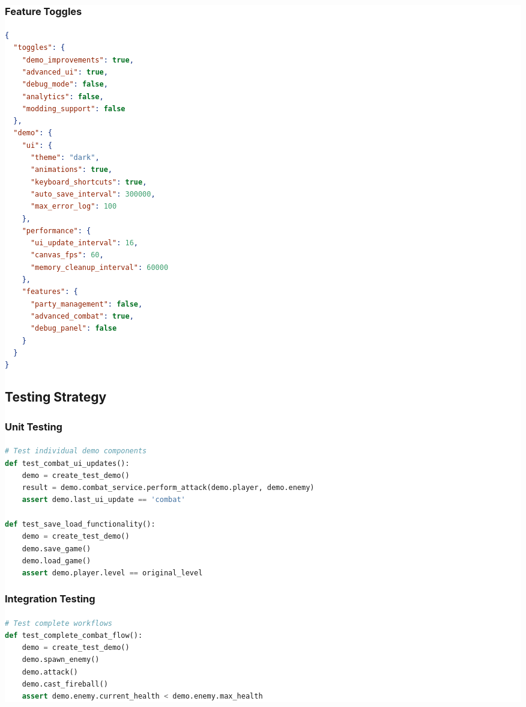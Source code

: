 ### Feature Toggles
```json
{
  "toggles": {
    "demo_improvements": true,
    "advanced_ui": true,
    "debug_mode": false,
    "analytics": false,
    "modding_support": false
  },
  "demo": {
    "ui": {
      "theme": "dark",
      "animations": true,
      "keyboard_shortcuts": true,
      "auto_save_interval": 300000,
      "max_error_log": 100
    },
    "performance": {
      "ui_update_interval": 16,
      "canvas_fps": 60,
      "memory_cleanup_interval": 60000
    },
    "features": {
      "party_management": false,
      "advanced_combat": true,
      "debug_panel": false
    }
  }
}
```

## Testing Strategy

### Unit Testing
```python
# Test individual demo components
def test_combat_ui_updates():
    demo = create_test_demo()
    result = demo.combat_service.perform_attack(demo.player, demo.enemy)
    assert demo.last_ui_update == 'combat'

def test_save_load_functionality():
    demo = create_test_demo()
    demo.save_game()
    demo.load_game()
    assert demo.player.level == original_level
```

### Integration Testing
```python
# Test complete workflows
def test_complete_combat_flow():
    demo = create_test_demo()
    demo.spawn_enemy()
    demo.attack()
    demo.cast_fireball()
    assert demo.enemy.current_health < demo.enemy.max_health
```
